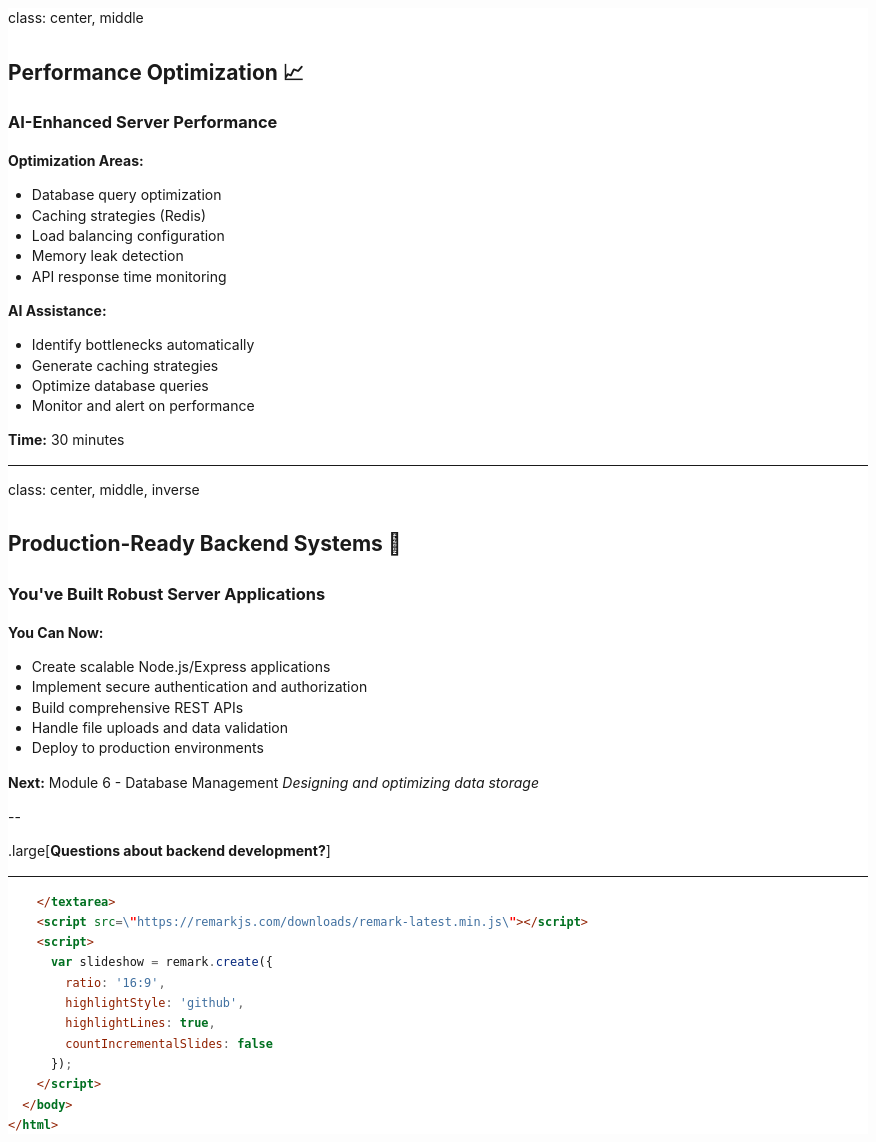 
class: center, middle

## Performance Optimization 📈

### AI-Enhanced Server Performance

**Optimization Areas:**
- Database query optimization
- Caching strategies (Redis)
- Load balancing configuration
- Memory leak detection
- API response time monitoring

**AI Assistance:**
- Identify bottlenecks automatically
- Generate caching strategies
- Optimize database queries
- Monitor and alert on performance

**Time:** 30 minutes

---

class: center, middle, inverse

## Production-Ready Backend Systems 💪

### You've Built Robust Server Applications

**You Can Now:**
- Create scalable Node.js/Express applications
- Implement secure authentication and authorization
- Build comprehensive REST APIs
- Handle file uploads and data validation
- Deploy to production environments

**Next:** Module 6 - Database Management
*Designing and optimizing data storage*

--

.large[**Questions about backend development?**]

---

```html
    </textarea>
    <script src=\"https://remarkjs.com/downloads/remark-latest.min.js\"></script>
    <script>
      var slideshow = remark.create({
        ratio: '16:9',
        highlightStyle: 'github',
        highlightLines: true,
        countIncrementalSlides: false
      });
    </script>
  </body>
</html>
```